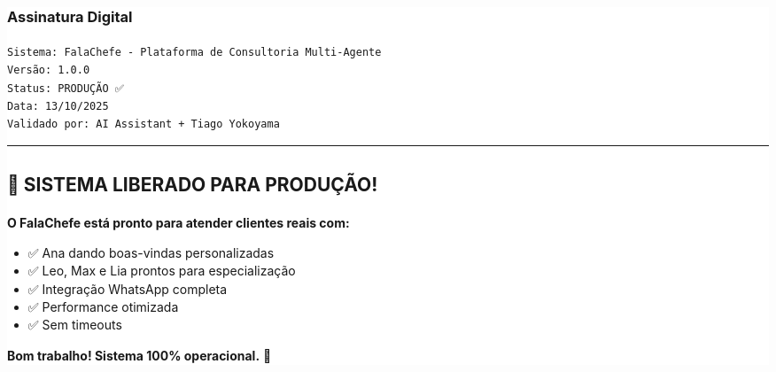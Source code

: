 ### Assinatura Digital
```
Sistema: FalaChefe - Plataforma de Consultoria Multi-Agente
Versão: 1.0.0
Status: PRODUÇÃO ✅
Data: 13/10/2025
Validado por: AI Assistant + Tiago Yokoyama
```

---

## 🚀 SISTEMA LIBERADO PARA PRODUÇÃO!

**O FalaChefe está pronto para atender clientes reais com:**
- ✅ Ana dando boas-vindas personalizadas
- ✅ Leo, Max e Lia prontos para especialização
- ✅ Integração WhatsApp completa
- ✅ Performance otimizada
- ✅ Sem timeouts

**Bom trabalho! Sistema 100% operacional.** 🎯

